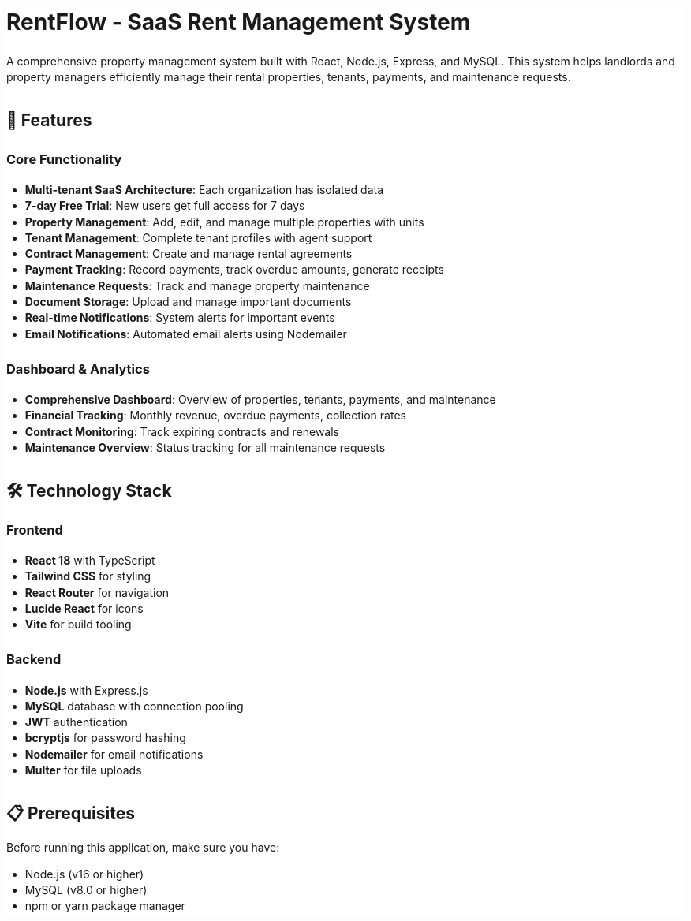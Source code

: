 # RentFlow - SaaS Rent Management System

A comprehensive property management system built with React, Node.js, Express, and MySQL. This system helps landlords and property managers efficiently manage their rental properties, tenants, payments, and maintenance requests.

## 🚀 Features

### Core Functionality
- **Multi-tenant SaaS Architecture**: Each organization has isolated data
- **7-day Free Trial**: New users get full access for 7 days
- **Property Management**: Add, edit, and manage multiple properties with units
- **Tenant Management**: Complete tenant profiles with agent support
- **Contract Management**: Create and manage rental agreements
- **Payment Tracking**: Record payments, track overdue amounts, generate receipts
- **Maintenance Requests**: Track and manage property maintenance
- **Document Storage**: Upload and manage important documents
- **Real-time Notifications**: System alerts for important events
- **Email Notifications**: Automated email alerts using Nodemailer

### Dashboard & Analytics
- **Comprehensive Dashboard**: Overview of properties, tenants, payments, and maintenance
- **Financial Tracking**: Monthly revenue, overdue payments, collection rates
- **Contract Monitoring**: Track expiring contracts and renewals
- **Maintenance Overview**: Status tracking for all maintenance requests

## 🛠️ Technology Stack

### Frontend
- **React 18** with TypeScript
- **Tailwind CSS** for styling
- **React Router** for navigation
- **Lucide React** for icons
- **Vite** for build tooling

### Backend
- **Node.js** with Express.js
- **MySQL** database with connection pooling
- **JWT** authentication
- **bcryptjs** for password hashing
- **Nodemailer** for email notifications
- **Multer** for file uploads

## 📋 Prerequisites

Before running this application, make sure you have:

- Node.js (v16 or higher)
- MySQL (v8.0 or higher)
- npm or yarn package manager
